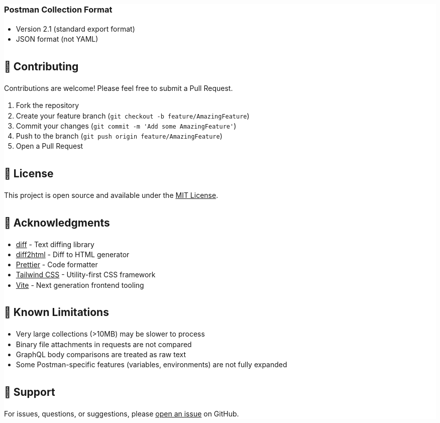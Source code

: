 ### Postman Collection Format
- Version 2.1 (standard export format)
- JSON format (not YAML)

## 🤝 Contributing

Contributions are welcome! Please feel free to submit a Pull Request.

1. Fork the repository
2. Create your feature branch (`git checkout -b feature/AmazingFeature`)
3. Commit your changes (`git commit -m 'Add some AmazingFeature'`)
4. Push to the branch (`git push origin feature/AmazingFeature`)
5. Open a Pull Request

## 📝 License

This project is open source and available under the [MIT License](LICENSE).

## 🙏 Acknowledgments

- [diff](https://github.com/kpdecker/jsdiff) - Text diffing library
- [diff2html](https://github.com/rtfpessoa/diff2html) - Diff to HTML generator
- [Prettier](https://prettier.io/) - Code formatter
- [Tailwind CSS](https://tailwindcss.com/) - Utility-first CSS framework
- [Vite](https://vitejs.dev/) - Next generation frontend tooling

## 🐛 Known Limitations

- Very large collections (>10MB) may be slower to process
- Binary file attachments in requests are not compared
- GraphQL body comparisons are treated as raw text
- Some Postman-specific features (variables, environments) are not fully expanded

## 📧 Support

For issues, questions, or suggestions, please [open an issue](https://github.com/your-username/pm-diff-checker/issues) on GitHub.